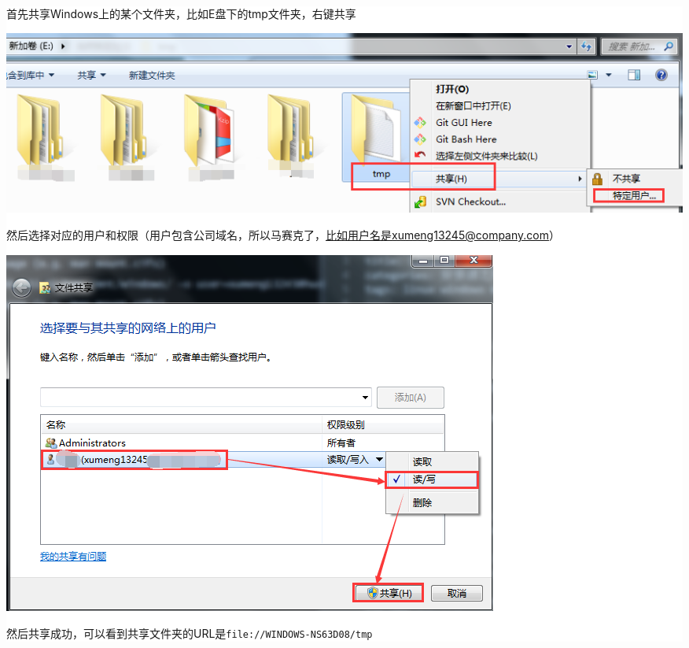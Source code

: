 首先共享Windows上的某个文件夹，比如E盘下的tmp文件夹，右键共享

![image](../media/image/2017-12-24/101.png)

然后选择对应的用户和权限（用户包含公司域名，所以马赛克了，比如用户名是xumeng13245@company.com）

![image](../media/image/2017-12-24/102.png)

然后共享成功，可以看到共享文件夹的URL是`file://WINDOWS-NS63D08/tmp`
